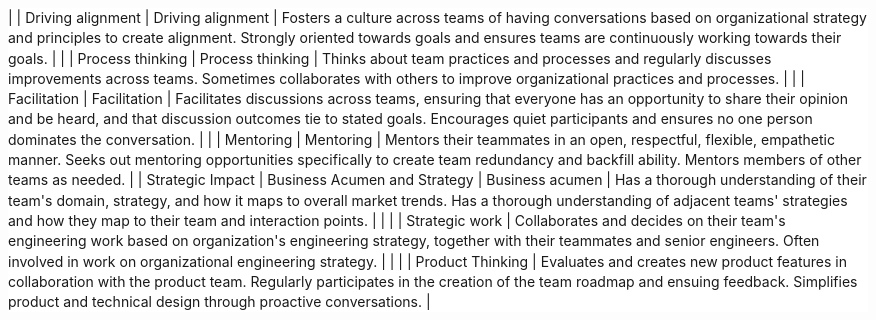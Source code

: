 |                  	| Driving alignment                	| Driving alignment                    	| Fosters a culture across teams of having conversations based on organizational strategy and principles to create alignment. Strongly oriented towards goals and ensures teams are continuously working towards their goals.                                                                                                                                    	|
|                  	| Process thinking                 	| Process thinking                     	| Thinks about team practices and processes and regularly discusses improvements across teams. Sometimes collaborates with others to improve organizational practices and processes.                                                                                                                                                                                   	|
|                  	| Facilitation                     	| Facilitation                         	| Facilitates discussions across teams, ensuring that everyone has an opportunity to share their opinion and be heard, and that discussion outcomes tie to stated goals. Encourages quiet participants and ensures no one person dominates the conversation.                                                                                                         	|
|                  	| Mentoring                        	| Mentoring                            	| Mentors their teammates in an open, respectful, flexible, empathetic manner. Seeks out mentoring opportunities specifically to create team redundancy and backfill ability. Mentors members of other teams as needed.                                                                                                                                                   	|
| Strategic Impact 	| Business Acumen and Strategy     	| Business acumen                      	| Has a thorough understanding of their team's domain, strategy, and how it maps to overall market trends. Has a thorough understanding of adjacent teams' strategies and how they map to their team and interaction points.                                                                                                                                              	|
|                  	|                                  	| Strategic work                       	| Collaborates and decides on their team's engineering work based on organization's engineering strategy, together with their teammates and senior engineers. Often involved in work on organizational engineering strategy.                                                                                                                                          	|
|                  	|                                  	| Product Thinking                     	| Evaluates and creates new product features in collaboration with the product team. Regularly participates in the creation of the team roadmap and ensuing feedback. Simplifies product and technical design through proactive conversations.                                                                                                                            	|
